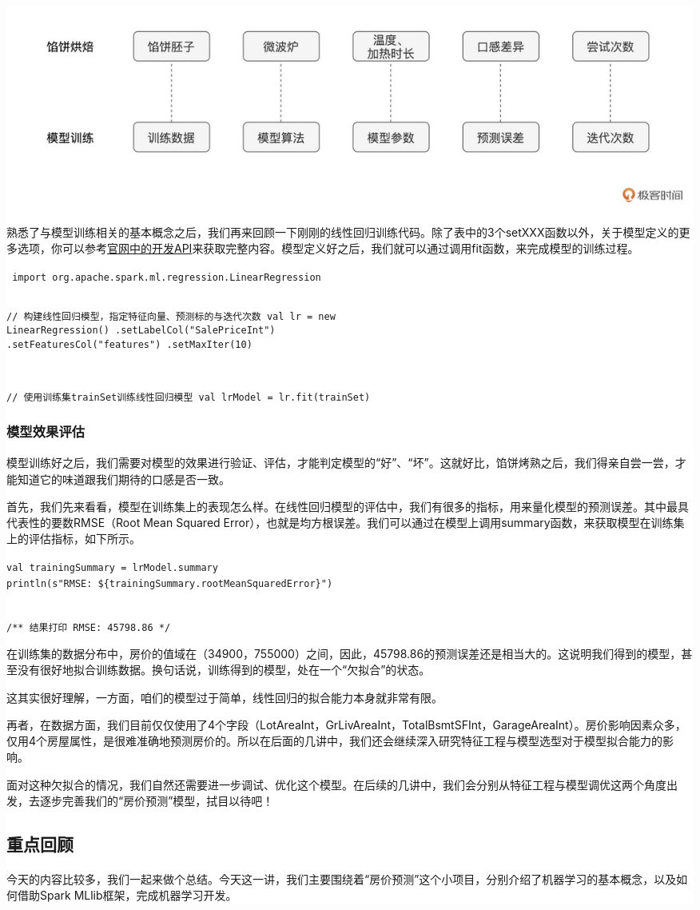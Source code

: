 <p><img alt="图片" src="assets/2a2ef27737557b586afc3dfef234638c.jpg" title="馅饼烘焙与模型训练的对比关系"/></p>
<p>熟悉了与模型训练相关的基本概念之后，我们再来回顾一下刚刚的线性回归训练代码。除了表中的3个setXXX函数以外，关于模型定义的更多选项，你可以参考<a href="http://spark.apache.org/docs/latest/api/scala/org/apache/spark/ml/regression/LinearRegression.html" target="_blank">官网中的开发API</a>来获取完整内容。模型定义好之后，我们就可以通过调用fit函数，来完成模型的训练过程。</p>
<pre><code> import org.apache.spark.ml.regression.LinearRegression

// 构建线性回归模型，指定特征向量、预测标的与迭代次数
val lr = new LinearRegression()
.setLabelCol("SalePriceInt")
.setFeaturesCol("features")
.setMaxIter(10)

// 使用训练集trainSet训练线性回归模型
val lrModel = lr.fit(trainSet)
</code></pre>
<h3 id="模型效果评估">模型效果评估</h3>
<p>模型训练好之后，我们需要对模型的效果进行验证、评估，才能判定模型的“好”、“坏”。这就好比，馅饼烤熟之后，我们得亲自尝一尝，才能知道它的味道跟我们期待的口感是否一致。</p>
<p>首先，我们先来看看，模型在训练集上的表现怎么样。在线性回归模型的评估中，我们有很多的指标，用来量化模型的预测误差。其中最具代表性的要数RMSE（Root Mean Squared Error），也就是均方根误差。我们可以通过在模型上调用summary函数，来获取模型在训练集上的评估指标，如下所示。</p>
<pre><code>val trainingSummary = lrModel.summary
println(s"RMSE: ${trainingSummary.rootMeanSquaredError}")

/** 结果打印
RMSE: 45798.86
*/
</code></pre>
<p>在训练集的数据分布中，房价的值域在（34900，755000）之间，因此，45798.86的预测误差还是相当大的。这说明我们得到的模型，甚至没有很好地拟合训练数据。换句话说，训练得到的模型，处在一个“欠拟合”的状态。</p>
<p>这其实很好理解，一方面，咱们的模型过于简单，线性回归的拟合能力本身就非常有限。</p>
<p>再者，在数据方面，我们目前仅仅使用了4个字段（LotAreaInt，GrLivAreaInt，TotalBsmtSFInt，GarageAreaInt）。房价影响因素众多，仅用4个房屋属性，是很难准确地预测房价的。所以在后面的几讲中，我们还会继续深入研究特征工程与模型选型对于模型拟合能力的影响。</p>
<p>面对这种欠拟合的情况，我们自然还需要进一步调试、优化这个模型。在后续的几讲中，我们会分别从特征工程与模型调优这两个角度出发，去逐步完善我们的“房价预测”模型，拭目以待吧！</p>
<h2 id="重点回顾">重点回顾</h2>
<p>今天的内容比较多，我们一起来做个总结。今天这一讲，我们主要围绕着“房价预测”这个小项目，分别介绍了机器学习的基本概念，以及如何借助Spark MLlib框架，完成机器学习开发。</p>